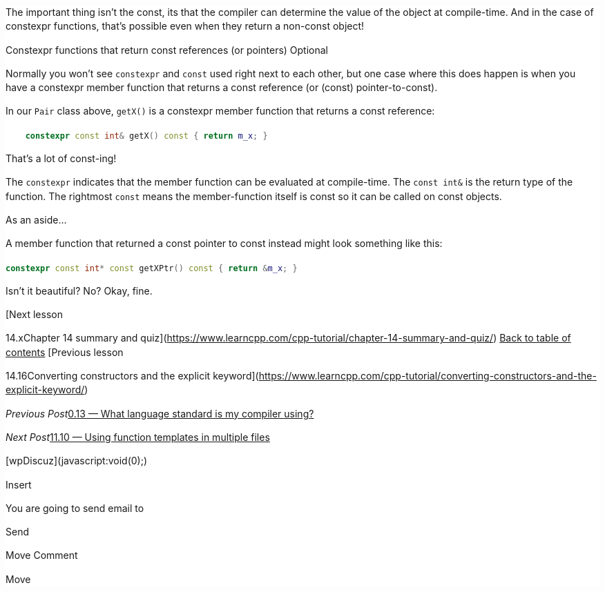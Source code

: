 The important thing isn’t the const, its that the compiler can determine the value of the object at compile-time. And in the case of constexpr functions, that’s possible even when they return a non-const object!

Constexpr functions that return const references (or pointers) Optional

Normally you won’t see `constexpr` and `const` used right next to each other, but one case where this does happen is when you have a constexpr member function that returns a const reference (or (const) pointer-to-const).

In our `Pair` class above, `getX()` is a constexpr member function that returns a const reference:

```cpp
    constexpr const int& getX() const { return m_x; }
```

That’s a lot of const-ing!

The `constexpr` indicates that the member function can be evaluated at compile-time. The `const int&` is the return type of the function. The rightmost `const` means the member-function itself is const so it can be called on const objects.

As an aside…

A member function that returned a const pointer to const instead might look something like this:

```cpp
constexpr const int* const getXPtr() const { return &m_x; }
```

Isn’t it beautiful? No? Okay, fine.

\[Next lesson

14.xChapter 14 summary and quiz\](https://www.learncpp.com/cpp-tutorial/chapter-14-summary-and-quiz/)
[Back to table of contents](/)
\[Previous lesson

14.16Converting constructors and the explicit keyword\](https://www.learncpp.com/cpp-tutorial/converting-constructors-and-the-explicit-keyword/)

*Previous Post*[0.13 — What language standard is my compiler using?](https://www.learncpp.com/cpp-tutorial/what-language-standard-is-my-compiler-using/)

*Next Post*[11.10 — Using function templates in multiple files](https://www.learncpp.com/cpp-tutorial/using-function-templates-in-multiple-files/)

\[wpDiscuz\](javascript:void(0);)

Insert

You are going to send email to

Send

Move Comment

Move
